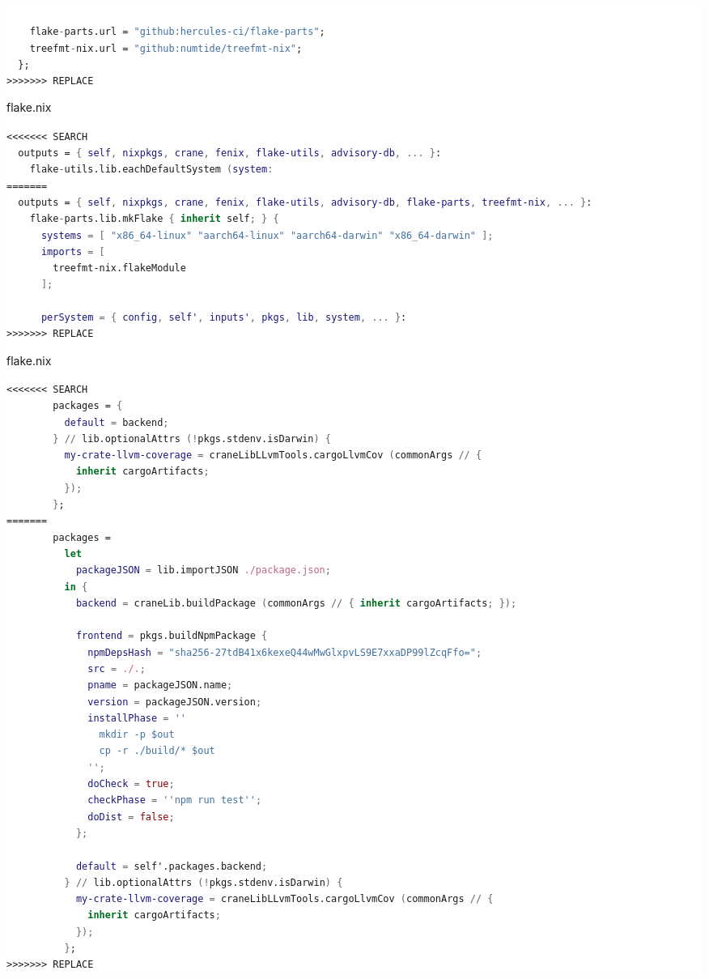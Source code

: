 ```nix

    flake-parts.url = "github:hercules-ci/flake-parts";
    treefmt-nix.url = "github:numtide/treefmt-nix";
  };
>>>>>>> REPLACE
```

flake.nix
```nix
<<<<<<< SEARCH
  outputs = { self, nixpkgs, crane, fenix, flake-utils, advisory-db, ... }:
    flake-utils.lib.eachDefaultSystem (system:
=======
  outputs = { self, nixpkgs, crane, fenix, flake-utils, advisory-db, flake-parts, treefmt-nix, ... }:
    flake-parts.lib.mkFlake { inherit self; } {
      systems = [ "x86_64-linux" "aarch64-linux" "aarch64-darwin" "x86_64-darwin" ];
      imports = [
        treefmt-nix.flakeModule
      ];

      perSystem = { config, self', inputs', pkgs, lib, system, ... }:
>>>>>>> REPLACE
```

flake.nix
```nix
<<<<<<< SEARCH
        packages = {
          default = backend;
        } // lib.optionalAttrs (!pkgs.stdenv.isDarwin) {
          my-crate-llvm-coverage = craneLibLLvmTools.cargoLlvmCov (commonArgs // {
            inherit cargoArtifacts;
          });
        };
=======
        packages = 
          let 
            packageJSON = lib.importJSON ./package.json;
          in {
            backend = craneLib.buildPackage (commonArgs // { inherit cargoArtifacts; });
            
            frontend = pkgs.buildNpmPackage {
              npmDepsHash = "sha256-27tdB41x6kexeQ44wMwGlxpvLS9E7xxaDP99lZcqFfo=";
              src = ./.;
              pname = packageJSON.name;
              version = packageJSON.version;
              installPhase = ''
                mkdir -p $out
                cp -r ./build/* $out
              '';
              doCheck = true;
              checkPhase = ''npm run test'';
              doDist = false;
            };
            
            default = self'.packages.backend;
          } // lib.optionalAttrs (!pkgs.stdenv.isDarwin) {
            my-crate-llvm-coverage = craneLibLLvmTools.cargoLlvmCov (commonArgs // {
              inherit cargoArtifacts;
            });
          };
>>>>>>> REPLACE
```
